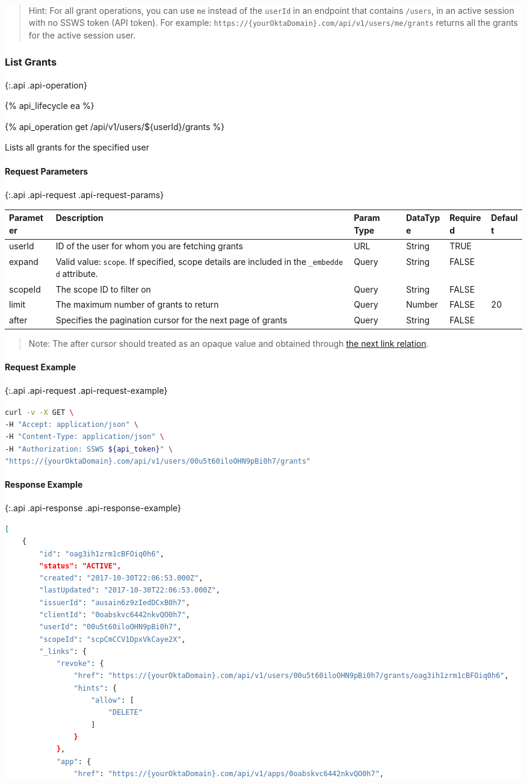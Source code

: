 > Hint: For all grant operations, you can use `me` instead of the `userId` in an endpoint that contains `/users`, in an active session with no SSWS token (API token). For example: `https://{yourOktaDomain}.com/api/v1/users/me/grants` returns all the grants for the active session user.

### List Grants
{:.api .api-operation}

{% api_lifecycle ea %}

{% api_operation get /api/v1/users/${userId}/grants %}

Lists all grants for the specified user

#### Request Parameters
{:.api .api-request .api-request-params}

| Parameter | Description                                                                                  | Param Type | DataType | Required | Default |
|:----------|:---------------------------------------------------------------------------------------------|:-----------|:---------|:---------|:--------|
| userId    | ID of the user for whom you are fetching grants                                              | URL        | String   | TRUE     |         |
| expand    | Valid value: `scope`. If specified, scope details are included in the `_embedded` attribute. | Query      | String   | FALSE    |         |
| scopeId   | The scope ID to filter on                                                                    | Query      | String   | FALSE    |         |
| limit     | The maximum number of grants to return                                                       | Query      | Number   | FALSE    | 20      |
| after     | Specifies the pagination cursor for the next page of grants                                  | Query      | String   | FALSE    |         |

> Note: The after cursor should treated as an opaque value and obtained through [the next link relation](/docs/api/getting_started/design_principles#pagination).

#### Request Example
{:.api .api-request .api-request-example}

~~~sh
curl -v -X GET \
-H "Accept: application/json" \
-H "Content-Type: application/json" \
-H "Authorization: SSWS ${api_token}" \
"https://{yourOktaDomain}.com/api/v1/users/00u5t60iloOHN9pBi0h7/grants"
~~~

#### Response Example
{:.api .api-response .api-response-example}

~~~sh
[
    {
        "id": "oag3ih1zrm1cBFOiq0h6",
        "status": "ACTIVE",
        "created": "2017-10-30T22:06:53.000Z",
        "lastUpdated": "2017-10-30T22:06:53.000Z",
        "issuerId": "ausain6z9zIedDCxB0h7",
        "clientId": "0oabskvc6442nkvQO0h7",
        "userId": "00u5t60iloOHN9pBi0h7",
        "scopeId": "scpCmCCV1DpxVkCaye2X",
        "_links": {
            "revoke": {
                "href": "https://{yourOktaDomain}.com/api/v1/users/00u5t60iloOHN9pBi0h7/grants/oag3ih1zrm1cBFOiq0h6",
                "hints": {
                    "allow": [
                        "DELETE"
                    ]
                }
            },
            "app": {
                "href": "https://{yourOktaDomain}.com/api/v1/apps/0oabskvc6442nkvQO0h7",
~~~